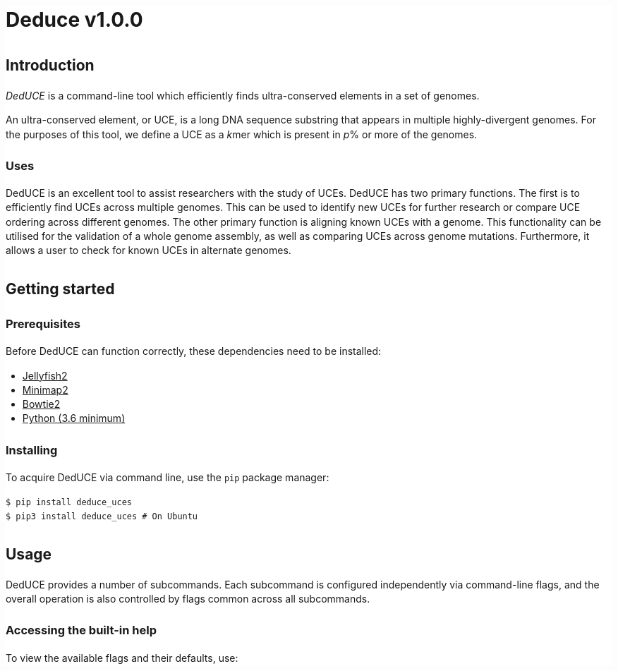 # Deduce v1.0.0

## Introduction

*DedUCE* is a command-line tool which efficiently finds ultra-conserved elements in a set of genomes. 

An ultra-conserved element, or UCE, is a long DNA sequence substring that appears in multiple highly-divergent genomes. For the purposes of this tool, we define a UCE as a *k*mer which is present in *p*% or more of the genomes.

### Uses

DedUCE is an excellent tool to assist researchers with the study of UCEs. DedUCE has two primary functions. The
first is to efficiently find UCEs across multiple genomes. This can be used to identify new UCEs for
further research or compare UCE ordering across different genomes. The other primary function is aligning known UCEs
with a genome. This functionality can be utilised for the validation of a whole genome assembly, as well as comparing UCEs across genome
mutations. Furthermore, it allows a user to check for known UCEs in alternate genomes.

## Getting started

### Prerequisites

Before DedUCE can function correctly, these dependencies need to be installed:

* [Jellyfish2](https://github.com/gmarcais/Jellyfish#installation)
* [Minimap2](https://github.com/lh3/minimap2#installation)
* [Bowtie2](https://github.com/BenLangmead/bowtie2#obtaining-bowtie2)
* [Python (3.6 minimum)](https://www.python.org/downloads/)

### Installing

To acquire DedUCE via command line, use the `pip` package manager:

```
$ pip install deduce_uces
$ pip3 install deduce_uces # On Ubuntu
```

## Usage

DedUCE provides a number of subcommands. Each subcommand is configured independently via command-line flags, and the overall operation is also controlled by flags common across all subcommands. 

### Accessing the built-in help

To view the available flags and their defaults, use:
